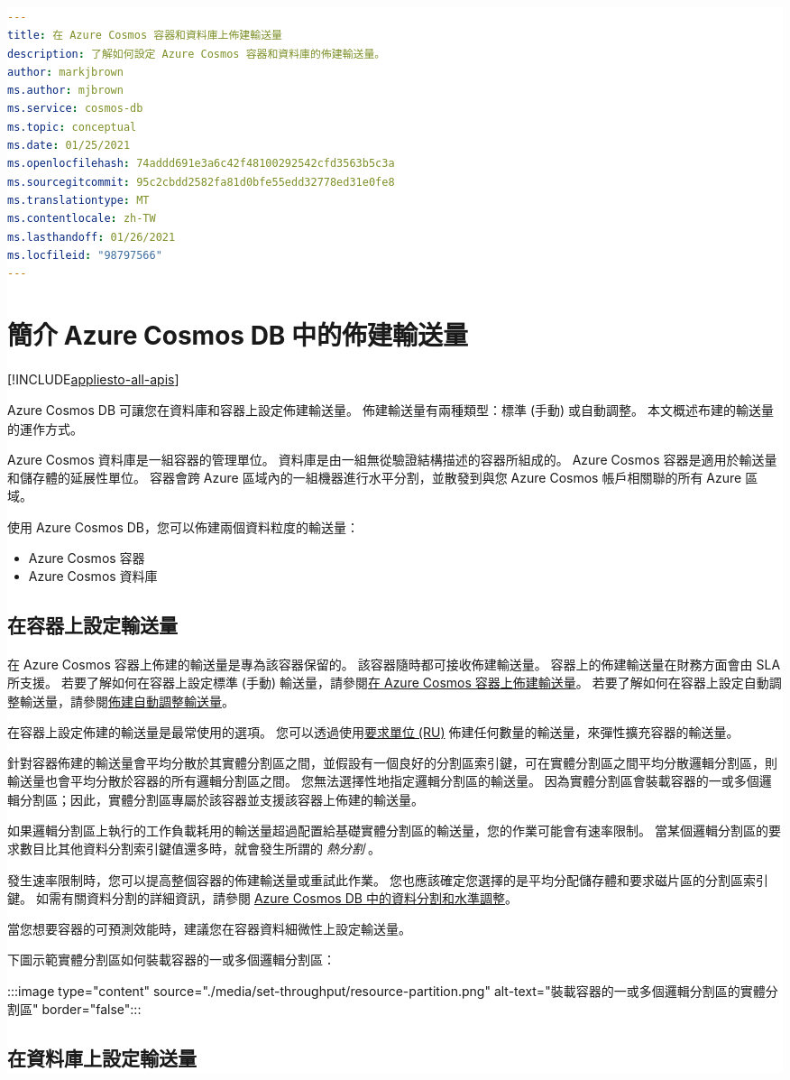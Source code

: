 ```yaml
---
title: 在 Azure Cosmos 容器和資料庫上佈建輸送量
description: 了解如何設定 Azure Cosmos 容器和資料庫的佈建輸送量。
author: markjbrown
ms.author: mjbrown
ms.service: cosmos-db
ms.topic: conceptual
ms.date: 01/25/2021
ms.openlocfilehash: 74addd691e3a6c42f48100292542cfd3563b5c3a
ms.sourcegitcommit: 95c2cbdd2582fa81d0bfe55edd32778ed31e0fe8
ms.translationtype: MT
ms.contentlocale: zh-TW
ms.lasthandoff: 01/26/2021
ms.locfileid: "98797566"
---
```

# <a name="introduction-to-provisioned-throughput-in-azure-cosmos-db"></a>簡介 Azure Cosmos DB 中的佈建輸送量
[!INCLUDE[appliesto-all-apis](includes/appliesto-all-apis.md)]

Azure Cosmos DB 可讓您在資料庫和容器上設定佈建輸送量。 佈建輸送量有兩種類型：標準 (手動) 或自動調整。 本文概述布建的輸送量的運作方式。 

Azure Cosmos 資料庫是一組容器的管理單位。 資料庫是由一組無從驗證結構描述的容器所組成的。 Azure Cosmos 容器是適用於輸送量和儲存體的延展性單位。 容器會跨 Azure 區域內的一組機器進行水平分割，並散發到與您 Azure Cosmos 帳戶相關聯的所有 Azure 區域。

使用 Azure Cosmos DB，您可以佈建兩個資料粒度的輸送量：
 
- Azure Cosmos 容器
- Azure Cosmos 資料庫

## <a name="set-throughput-on-a-container"></a>在容器上設定輸送量  

在 Azure Cosmos 容器上佈建的輸送量是專為該容器保留的。 該容器隨時都可接收佈建輸送量。 容器上的佈建輸送量在財務方面會由 SLA 所支援。 若要了解如何在容器上設定標準 (手動) 輸送量，請參閱[在 Azure Cosmos 容器上佈建輸送量](how-to-provision-container-throughput.md)。 若要了解如何在容器上設定自動調整輸送量，請參閱[佈建自動調整輸送量](how-to-provision-autoscale-throughput.md)。

在容器上設定佈建的輸送量是最常使用的選項。 您可以透過使用[要求單位 (RU)](request-units.md) 佈建任何數量的輸送量，來彈性擴充容器的輸送量。 

針對容器佈建的輸送量會平均分散於其實體分割區之間，並假設有一個良好的分割區索引鍵，可在實體分割區之間平均分散邏輯分割區，則輸送量也會平均分散於容器的所有邏輯分割區之間。 您無法選擇性地指定邏輯分割區的輸送量。 因為實體分割區會裝載容器的一或多個邏輯分割區；因此，實體分割區專屬於該容器並支援該容器上佈建的輸送量。 

如果邏輯分割區上執行的工作負載耗用的輸送量超過配置給基礎實體分割區的輸送量，您的作業可能會有速率限制。 當某個邏輯分割區的要求數目比其他資料分割索引鍵值還多時，就會發生所謂的 _熱分割_ 。

發生速率限制時，您可以提高整個容器的佈建輸送量或重試此作業。 您也應該確定您選擇的是平均分配儲存體和要求磁片區的分割區索引鍵。 如需有關資料分割的詳細資訊，請參閱 [Azure Cosmos DB 中的資料分割和水準調整](partitioning-overview.md)。

當您想要容器的可預測效能時，建議您在容器資料細微性上設定輸送量。

下圖示範實體分割區如何裝載容器的一或多個邏輯分割區：

:::image type="content" source="./media/set-throughput/resource-partition.png" alt-text="裝載容器的一或多個邏輯分割區的實體分割區" border="false":::

## <a name="set-throughput-on-a-database"></a>在資料庫上設定輸送量
